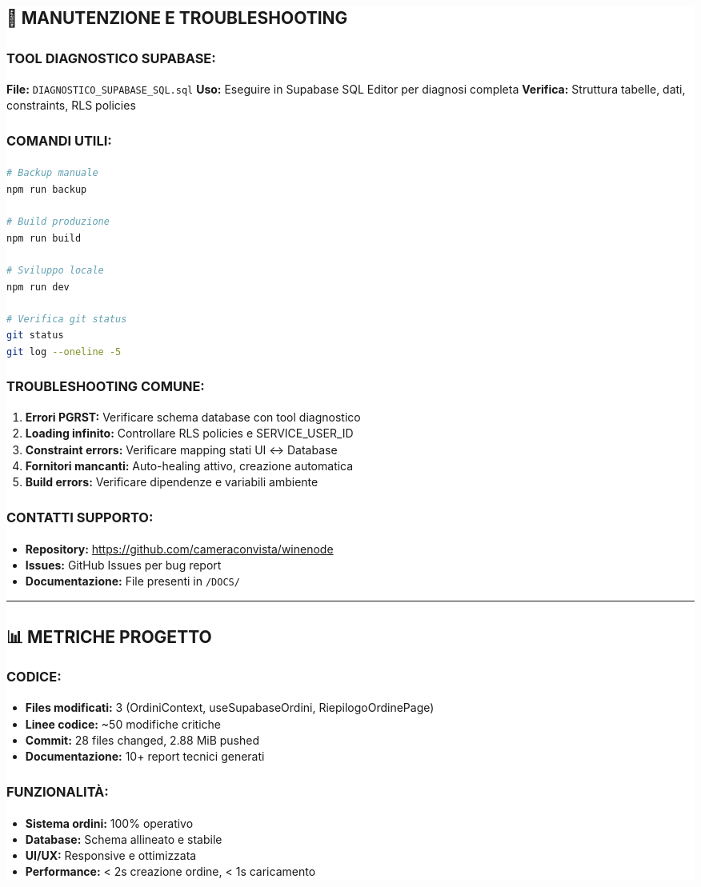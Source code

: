 
## 🔧 MANUTENZIONE E TROUBLESHOOTING

### TOOL DIAGNOSTICO SUPABASE:
**File:** `DIAGNOSTICO_SUPABASE_SQL.sql`
**Uso:** Eseguire in Supabase SQL Editor per diagnosi completa
**Verifica:** Struttura tabelle, dati, constraints, RLS policies

### COMANDI UTILI:

```bash
# Backup manuale
npm run backup

# Build produzione
npm run build

# Sviluppo locale  
npm run dev

# Verifica git status
git status
git log --oneline -5
```

### TROUBLESHOOTING COMUNE:

1. **Errori PGRST:** Verificare schema database con tool diagnostico
2. **Loading infinito:** Controllare RLS policies e SERVICE_USER_ID
3. **Constraint errors:** Verificare mapping stati UI ↔ Database
4. **Fornitori mancanti:** Auto-healing attivo, creazione automatica
5. **Build errors:** Verificare dipendenze e variabili ambiente

### CONTATTI SUPPORTO:
- **Repository:** https://github.com/cameraconvista/winenode
- **Issues:** GitHub Issues per bug report
- **Documentazione:** File presenti in `/DOCS/`

---

## 📊 METRICHE PROGETTO

### CODICE:
- **Files modificati:** 3 (OrdiniContext, useSupabaseOrdini, RiepilogoOrdinePage)
- **Linee codice:** ~50 modifiche critiche
- **Commit:** 28 files changed, 2.88 MiB pushed
- **Documentazione:** 10+ report tecnici generati

### FUNZIONALITÀ:
- **Sistema ordini:** 100% operativo
- **Database:** Schema allineato e stabile
- **UI/UX:** Responsive e ottimizzata
- **Performance:** < 2s creazione ordine, < 1s caricamento
